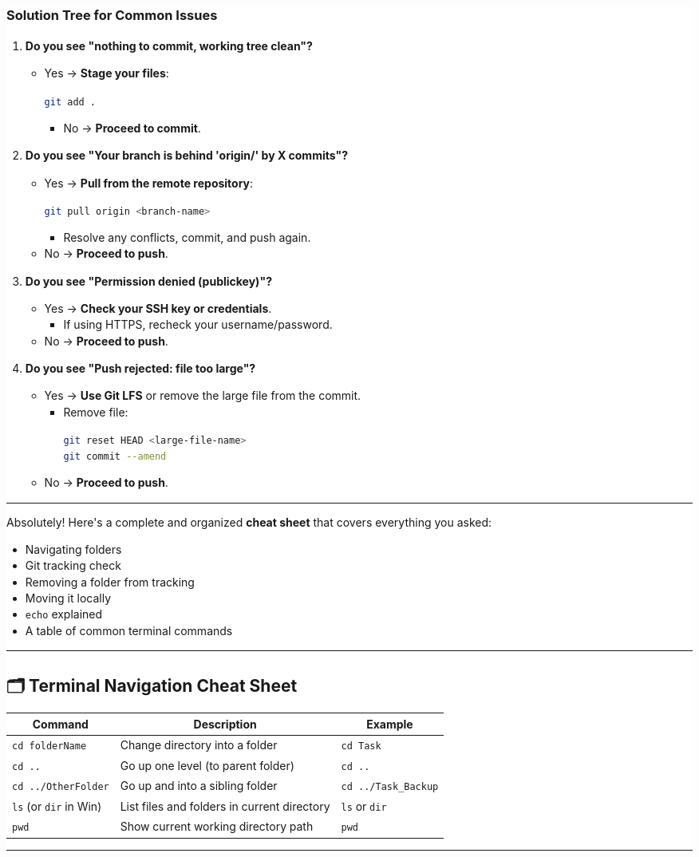 
### **Solution Tree for Common Issues**

1. **Do you see "nothing to commit, working tree clean"?**  
   - Yes → **Stage your files**:  
     ```bash
     git add .
     ```  
     - No → **Proceed to commit**.

2. **Do you see "Your branch is behind 'origin/<branch>' by X commits"?**  
   - Yes → **Pull from the remote repository**:  
     ```bash
     git pull origin <branch-name>
     ```  
     - Resolve any conflicts, commit, and push again.  
   - No → **Proceed to push**.

3. **Do you see "Permission denied (publickey)"?**  
   - Yes → **Check your SSH key or credentials**.  
     - If using HTTPS, recheck your username/password.  
   - No → **Proceed to push**.

4. **Do you see "Push rejected: file too large"?**  
   - Yes → **Use Git LFS** or remove the large file from the commit.  
     - Remove file:  
       ```bash
       git reset HEAD <large-file-name>
       git commit --amend
       ```  
   - No → **Proceed to push**.

---

Absolutely! Here's a complete and organized **cheat sheet** that covers everything you asked:  
- Navigating folders  
- Git tracking check  
- Removing a folder from tracking  
- Moving it locally  
- `echo` explained  
- A table of common terminal commands

---

## 🗂️ Terminal Navigation Cheat Sheet

| Command               | Description                                      | Example                                  |
|------------------------|--------------------------------------------------|------------------------------------------|
| `cd folderName`        | Change directory into a folder                  | `cd Task`                                |
| `cd ..`                | Go up one level (to parent folder)              | `cd ..`                                  |
| `cd ../OtherFolder`    | Go up and into a sibling folder                 | `cd ../Task_Backup`                      |
| `ls` (or `dir` in Win) | List files and folders in current directory     | `ls` or `dir`                            |
| `pwd`                  | Show current working directory path             | `pwd`                                    |

---